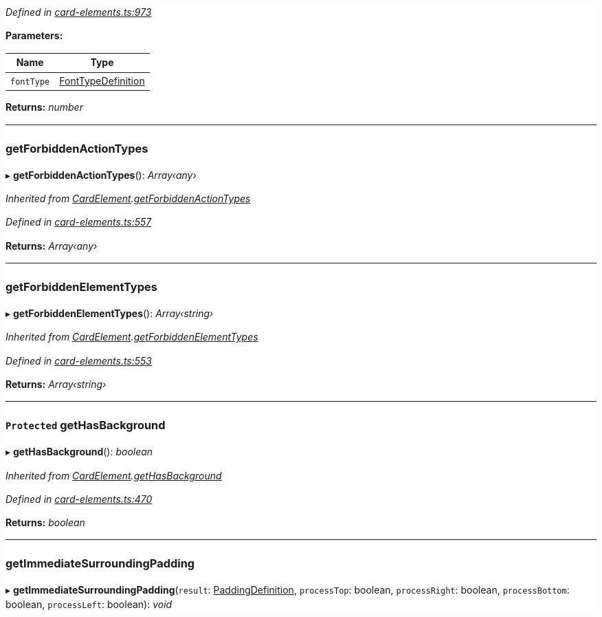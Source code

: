 *Defined in [card-elements.ts:973](https://github.com/microsoft/AdaptiveCards/blob/a61c5fd56/source/nodejs/adaptivecards/src/card-elements.ts#L973)*

**Parameters:**

Name | Type |
------ | ------ |
`fontType` | [FontTypeDefinition](fonttypedefinition.md) |

**Returns:** *number*

___

###  getForbiddenActionTypes

▸ **getForbiddenActionTypes**(): *Array‹any›*

*Inherited from [CardElement](cardelement.md).[getForbiddenActionTypes](cardelement.md#getforbiddenactiontypes)*

*Defined in [card-elements.ts:557](https://github.com/microsoft/AdaptiveCards/blob/a61c5fd56/source/nodejs/adaptivecards/src/card-elements.ts#L557)*

**Returns:** *Array‹any›*

___

###  getForbiddenElementTypes

▸ **getForbiddenElementTypes**(): *Array‹string›*

*Inherited from [CardElement](cardelement.md).[getForbiddenElementTypes](cardelement.md#getforbiddenelementtypes)*

*Defined in [card-elements.ts:553](https://github.com/microsoft/AdaptiveCards/blob/a61c5fd56/source/nodejs/adaptivecards/src/card-elements.ts#L553)*

**Returns:** *Array‹string›*

___

### `Protected` getHasBackground

▸ **getHasBackground**(): *boolean*

*Inherited from [CardElement](cardelement.md).[getHasBackground](cardelement.md#protected-gethasbackground)*

*Defined in [card-elements.ts:470](https://github.com/microsoft/AdaptiveCards/blob/a61c5fd56/source/nodejs/adaptivecards/src/card-elements.ts#L470)*

**Returns:** *boolean*

___

###  getImmediateSurroundingPadding

▸ **getImmediateSurroundingPadding**(`result`: [PaddingDefinition](paddingdefinition.md), `processTop`: boolean, `processRight`: boolean, `processBottom`: boolean, `processLeft`: boolean): *void*
